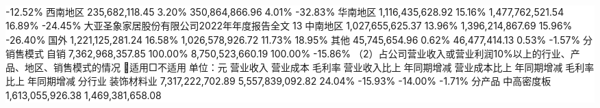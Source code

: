 -12.52%
西南地区
235,682,118.45
3.20%
350,864,866.96
4.01%
-32.83%
华南地区
1,116,435,628.92
15.16%
1,477,762,521.54
16.89%
-24.45%
大亚圣象家居股份有限公司2022年年度报告全文
13
中南地区
1,027,655,625.37
13.96%
1,396,214,867.69
15.96%
-26.40%
国外
1,221,125,281.24
16.58%
1,026,578,926.72
11.73%
18.95%
其他
45,745,654.96
0.62%
46,477,414.13
0.53%
-1.57%
分销售模式
自销
7,362,968,357.85
100.00%
8,750,523,660.19
100.00%
-15.86%
（2）占公司营业收入或营业利润10%以上的行业、产品、地区、销售模式的情况
适用□不适用
单位：元
营业收入
营业成本
毛利率
营业收入比上
年同期增减
营业成本比上
年同期增减
毛利率比上
年同期增减
分行业
装饰材料业
7,317,222,702.89
5,557,839,092.82
24.04%
-15.93%
-14.00%
-1.71%
分产品
中高密度板
1,613,055,926.38
1,469,381,658.08
